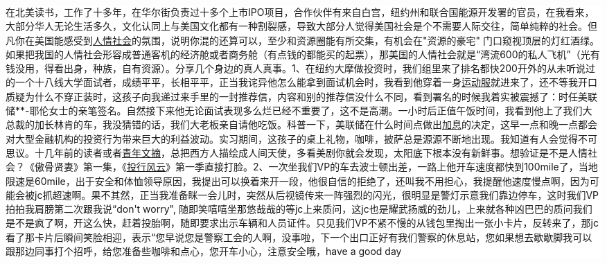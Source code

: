 在北美读书，工作了十多年，在华尔街负责过十多个上市IPO项目，合作伙伴有来自白宫，纽约州和联合国能源开发署的官员，在我看来，大部分华人无论生活多久，文化认同上与美国文化都有一种割裂感，导致大部分人觉得美国社会是个不需要人际交往，简单纯粹的社会。但凡你在美国能感受到[人情社会](https://www.zhihu.com/search?q=%E4%BA%BA%E6%83%85%E7%A4%BE%E4%BC%9A&amp;search_source=Entity&amp;hybrid_search_source=Entity&amp;hybrid_search_extra=%7B%22sourceType%22%3A%22answer%22%2C%22sourceId%22%3A2493041662%7D)的氛围，说明你混的还算可以，至少和资源圈能有所交集，有机会在"资源的豪宅" 门口窥视顶层的灯红酒绿。如果把我国的人情社会形容成普通客机的经济舱或者商务舱（有点钱的都能买的起票），那美国的人情社会就是“湾流600的私人飞机”（光有钱没用，得看出身，种族，自有资源）。分享几个身边的真人真事。1、在纽约大摩做投资时，我们组里来了排名都快200开外的从未听说过的一个十八线大学面试者，成绩平平，长相平平，正当我诧异他怎么能拿到面试机会时，我看到他穿着一身[运动服](https://www.zhihu.com/search?q=%E8%BF%90%E5%8A%A8%E6%9C%8D&amp;search_source=Entity&amp;hybrid_search_source=Entity&amp;hybrid_search_extra=%7B%22sourceType%22%3A%22answer%22%2C%22sourceId%22%3A2493041662%7D)就进来了，还不等我开口质疑为什么不穿正装时，这孩子向我递过来手里的一封推荐信，内容和别的推荐信没什么不同，看到署名的时候我着实被震撼了：时任美联储**-耶伦女士的亲笔签名。自然接下来他无论面试表现多么烂已经不重要了，这不是高潮。一小时后正值午饭时间，我看到他上了我们大总裁的加长林肯的车，我没猜错的话，我们大老板亲自请他吃饭。科普一下，美联储在什么时间点做出[加息](https://www.zhihu.com/search?q=%E5%8A%A0%E6%81%AF&amp;search_source=Entity&amp;hybrid_search_source=Entity&amp;hybrid_search_extra=%7B%22sourceType%22%3A%22answer%22%2C%22sourceId%22%3A2493041662%7D)的决定，这早一点和晚一点都会对大型金融机构的投资行为带来巨大的利益波动。实习期间，这孩子的桌上礼物，咖啡，披萨总是源源不断地出现。我知道有人会觉得不可思议。十几年前的读者或者[青年文摘](https://www.zhihu.com/search?q=%E9%9D%92%E5%B9%B4%E6%96%87%E6%91%98&amp;search_source=Entity&amp;hybrid_search_source=Entity&amp;hybrid_search_extra=%7B%22sourceType%22%3A%22answer%22%2C%22sourceId%22%3A2493041662%7D)，总把西方人描绘成人间天使，多看美剧你就会发现，太阳底下根本没有新鲜事。想验证是不是人情社会？《傲骨贤妻》第一集，《[投行风云](https://www.zhihu.com/search?q=%E6%8A%95%E8%A1%8C%E9%A3%8E%E4%BA%91&amp;search_source=Entity&amp;hybrid_search_source=Entity&amp;hybrid_search_extra=%7B%22sourceType%22%3A%22answer%22%2C%22sourceId%22%3A2493041662%7D)》第一季直接打脸。2、一次坐我们VP的车去波士顿出差，一路上他开车速度都快到100mile了，当地限速是60mile，出于安全和体恤领导原因，我提出可以换着来开一段，他很自信的拒绝了，还叫我不用担心，我提醒他速度慢点啊，因为可能会被jc抓超速啊。果不其然，正当我准备眯一会儿时，突然从后视镜传来一阵强烈的闪光，很明显是警灯示意我们靠边停车，这时我们VP拍拍我肩膀第二次跟我说“don't worry", 随即笑嘻嘻坐那悠哉哉的等jc上来质问，这jc也是耀武扬威的劲儿，上来就各种凶巴巴的质问我们是不是疯了啊，开这么快，赶着投胎啊，随即要求出示车辆和人员证件。只见我们VP不紧不慢的从钱包里掏出一张小卡片，反转来了，那jc看了那卡片后瞬间笑脸相迎，表示“您早说您是警察工会的人啊，没事啦，下一个出口正好有我们警察的休息站，您如果想去歇歇脚我可以跟那边同事打个招呼，给您准备些咖啡和点心，您开车小心，注意安全哦，have a good day
